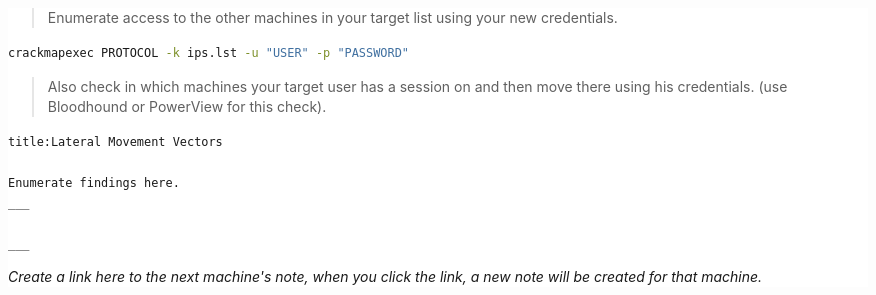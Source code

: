 > Enumerate access to the other machines in your target list using your new credentials.

```bash
crackmapexec PROTOCOL -k ips.lst -u "USER" -p "PASSWORD"
```

> Also check in which machines your target user has a session on and then move there using his credentials. (use Bloodhound or PowerView for this check).

~~~ad-important
title:Lateral Movement Vectors

Enumerate findings here.
___

___
~~~

*Create a link here to the next machine's note, when you click the link, a new note will be created for that machine.*


